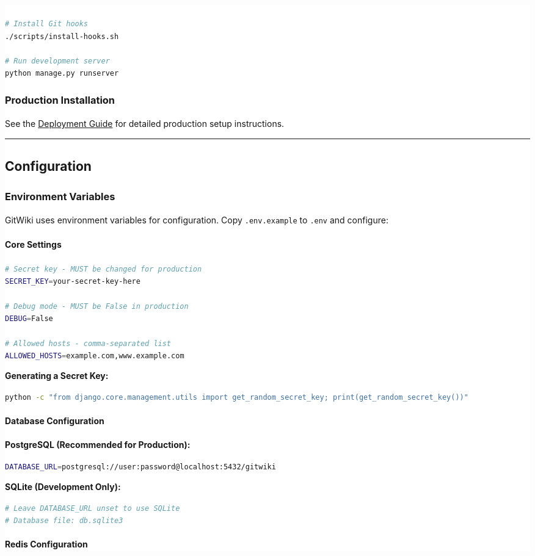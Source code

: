 ```bash

# Install Git hooks
./scripts/install-hooks.sh

# Run development server
python manage.py runserver
```

### Production Installation

See the [Deployment Guide](DEPLOYMENT_GUIDE.md) for detailed production setup instructions.

---

## Configuration

### Environment Variables

GitWiki uses environment variables for configuration. Copy `.env.example` to `.env` and configure:

#### Core Settings

```bash
# Secret key - MUST be changed for production
SECRET_KEY=your-secret-key-here

# Debug mode - MUST be False in production
DEBUG=False

# Allowed hosts - comma-separated list
ALLOWED_HOSTS=example.com,www.example.com
```

**Generating a Secret Key:**
```bash
python -c "from django.core.management.utils import get_random_secret_key; print(get_random_secret_key())"
```

#### Database Configuration

**PostgreSQL (Recommended for Production):**
```bash
DATABASE_URL=postgresql://user:password@localhost:5432/gitwiki
```

**SQLite (Development Only):**
```bash
# Leave DATABASE_URL unset to use SQLite
# Database file: db.sqlite3
```

#### Redis Configuration
